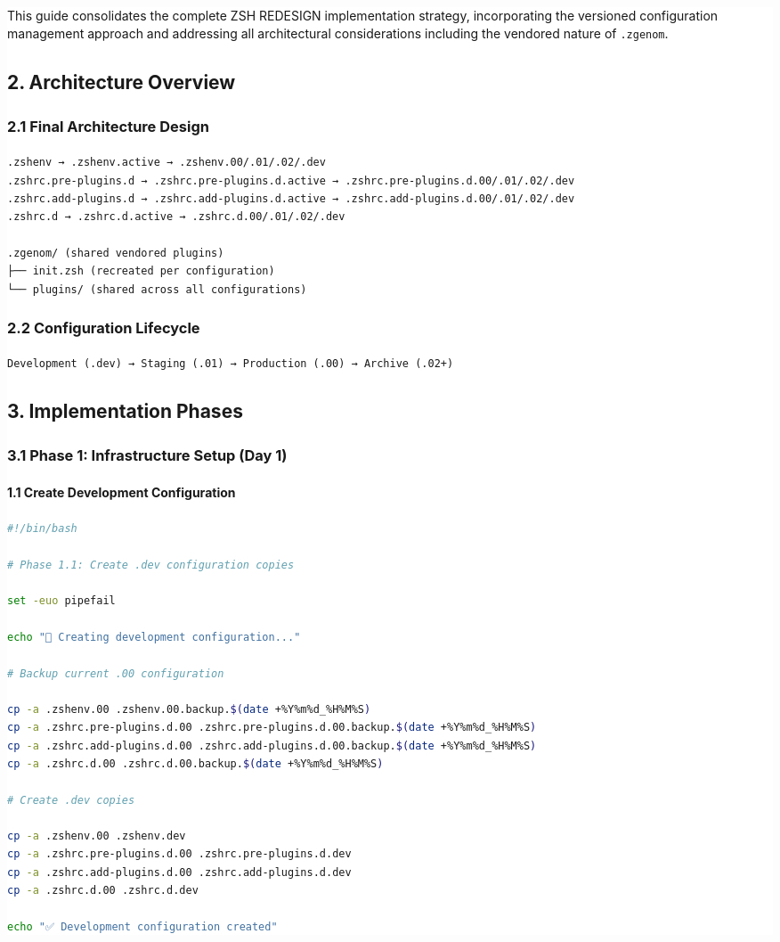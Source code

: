 This guide consolidates the complete ZSH REDESIGN implementation strategy, incorporating the versioned configuration management approach and addressing all architectural considerations including the vendored nature of `.zgenom`.

## 2. Architecture Overview

### 2.1 Final Architecture Design

```text
.zshenv → .zshenv.active → .zshenv.00/.01/.02/.dev
.zshrc.pre-plugins.d → .zshrc.pre-plugins.d.active → .zshrc.pre-plugins.d.00/.01/.02/.dev
.zshrc.add-plugins.d → .zshrc.add-plugins.d.active → .zshrc.add-plugins.d.00/.01/.02/.dev
.zshrc.d → .zshrc.d.active → .zshrc.d.00/.01/.02/.dev

.zgenom/ (shared vendored plugins)
├── init.zsh (recreated per configuration)
└── plugins/ (shared across all configurations)
```

### 2.2 Configuration Lifecycle

```text
Development (.dev) → Staging (.01) → Production (.00) → Archive (.02+)
```

## 3. Implementation Phases

### 3.1 Phase 1: Infrastructure Setup (Day 1)

#### 1.1 Create Development Configuration

```bash
#!/bin/bash

# Phase 1.1: Create .dev configuration copies

set -euo pipefail

echo "🚀 Creating development configuration..."

# Backup current .00 configuration

cp -a .zshenv.00 .zshenv.00.backup.$(date +%Y%m%d_%H%M%S)
cp -a .zshrc.pre-plugins.d.00 .zshrc.pre-plugins.d.00.backup.$(date +%Y%m%d_%H%M%S)
cp -a .zshrc.add-plugins.d.00 .zshrc.add-plugins.d.00.backup.$(date +%Y%m%d_%H%M%S)
cp -a .zshrc.d.00 .zshrc.d.00.backup.$(date +%Y%m%d_%H%M%S)

# Create .dev copies

cp -a .zshenv.00 .zshenv.dev
cp -a .zshrc.pre-plugins.d.00 .zshrc.pre-plugins.d.dev
cp -a .zshrc.add-plugins.d.00 .zshrc.add-plugins.d.dev
cp -a .zshrc.d.00 .zshrc.d.dev

echo "✅ Development configuration created"
```
